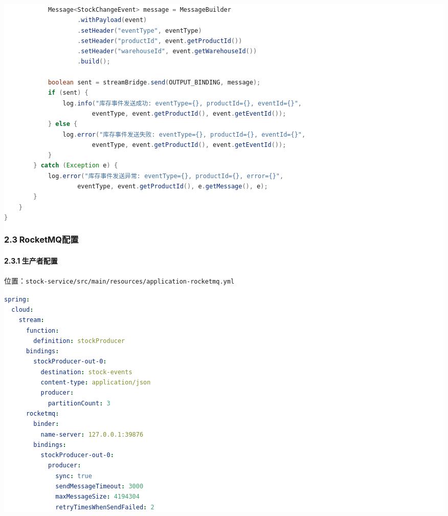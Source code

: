 ```java
            Message<StockChangeEvent> message = MessageBuilder
                    .withPayload(event)
                    .setHeader("eventType", eventType)
                    .setHeader("productId", event.getProductId())
                    .setHeader("warehouseId", event.getWarehouseId())
                    .build();

            boolean sent = streamBridge.send(OUTPUT_BINDING, message);
            if (sent) {
                log.info("库存事件发送成功: eventType={}, productId={}, eventId={}",
                        eventType, event.getProductId(), event.getEventId());
            } else {
                log.error("库存事件发送失败: eventType={}, productId={}, eventId={}",
                        eventType, event.getProductId(), event.getEventId());
            }
        } catch (Exception e) {
            log.error("库存事件发送异常: eventType={}, productId={}, error={}",
                    eventType, event.getProductId(), e.getMessage(), e);
        }
    }
}
```

### 2.3 RocketMQ配置

#### 2.3.1 生产者配置

位置：`stock-service/src/main/resources/application-rocketmq.yml`

```yaml
spring:
  cloud:
    stream:
      function:
        definition: stockProducer
      bindings:
        stockProducer-out-0:
          destination: stock-events
          content-type: application/json
          producer:
            partitionCount: 3
      rocketmq:
        binder:
          name-server: 127.0.0.1:39876
        bindings:
          stockProducer-out-0:
            producer:
              sync: true
              sendMessageTimeout: 3000
              maxMessageSize: 4194304
              retryTimesWhenSendFailed: 2
```
